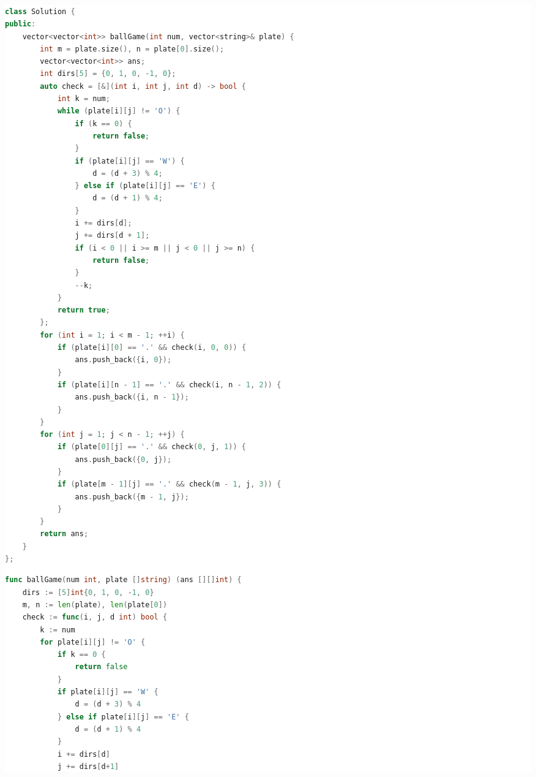 ```cpp
class Solution {
public:
    vector<vector<int>> ballGame(int num, vector<string>& plate) {
        int m = plate.size(), n = plate[0].size();
        vector<vector<int>> ans;
        int dirs[5] = {0, 1, 0, -1, 0};
        auto check = [&](int i, int j, int d) -> bool {
            int k = num;
            while (plate[i][j] != 'O') {
                if (k == 0) {
                    return false;
                }
                if (plate[i][j] == 'W') {
                    d = (d + 3) % 4;
                } else if (plate[i][j] == 'E') {
                    d = (d + 1) % 4;
                }
                i += dirs[d];
                j += dirs[d + 1];
                if (i < 0 || i >= m || j < 0 || j >= n) {
                    return false;
                }
                --k;
            }
            return true;
        };
        for (int i = 1; i < m - 1; ++i) {
            if (plate[i][0] == '.' && check(i, 0, 0)) {
                ans.push_back({i, 0});
            }
            if (plate[i][n - 1] == '.' && check(i, n - 1, 2)) {
                ans.push_back({i, n - 1});
            }
        }
        for (int j = 1; j < n - 1; ++j) {
            if (plate[0][j] == '.' && check(0, j, 1)) {
                ans.push_back({0, j});
            }
            if (plate[m - 1][j] == '.' && check(m - 1, j, 3)) {
                ans.push_back({m - 1, j});
            }
        }
        return ans;
    }
};
```

```go
func ballGame(num int, plate []string) (ans [][]int) {
	dirs := [5]int{0, 1, 0, -1, 0}
	m, n := len(plate), len(plate[0])
	check := func(i, j, d int) bool {
		k := num
		for plate[i][j] != 'O' {
			if k == 0 {
				return false
			}
			if plate[i][j] == 'W' {
				d = (d + 3) % 4
			} else if plate[i][j] == 'E' {
				d = (d + 1) % 4
			}
			i += dirs[d]
			j += dirs[d+1]
```